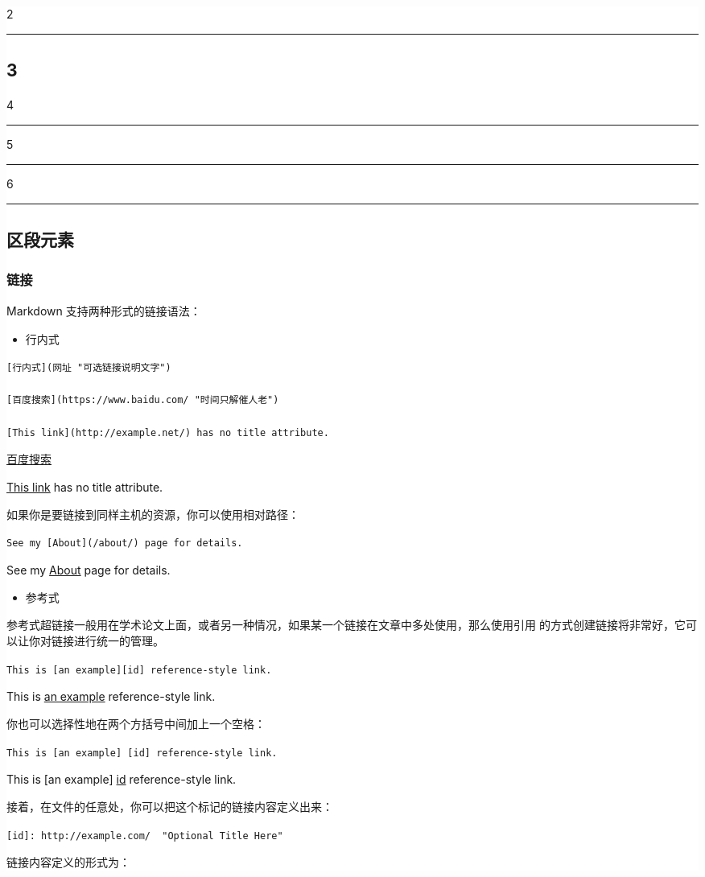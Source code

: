 2
* * *
3
---
4
- - -
5
___
6
_ _ _

## 区段元素

### 链接

Markdown 支持两种形式的链接语法：

* 行内式
```
[行内式](网址 "可选链接说明文字")

[百度搜索](https://www.baidu.com/ "时间只解催人老")

[This link](http://example.net/) has no title attribute.
```
[百度搜索](https://www.baidu.com/ "时间只解催人老")

[This link](http://example.net/) has no title attribute.


如果你是要链接到同样主机的资源，你可以使用相对路径：
```
See my [About](/about/) page for details.
```
See my [About](/about/) page for details.

* 参考式

参考式超链接一般用在学术论文上面，或者另一种情况，如果某一个链接在文章中多处使用，那么使用引用 的方式创建链接将非常好，它可以让你对链接进行统一的管理。
```
This is [an example][id] reference-style link.
```
This is [an example][id] reference-style link.

你也可以选择性地在两个方括号中间加上一个空格：
```
This is [an example] [id] reference-style link.
```
This is [an example] [id] reference-style link.

接着，在文件的任意处，你可以把这个标记的链接内容定义出来：
```
[id]: http://example.com/  "Optional Title Here"
```
[id]: http://example.com/  "Optional Title Here"
链接内容定义的形式为：


[foo]: http://example.com/  "Optional Title Here"
[foo]: http://example.com/  'Optional Title Here'
[foo]: http://example.com/  (Optional Title Here)
[id]: <http://example.com/>  "Optional Title Here"
[id]: http://example.com/longish/path/to/resource/here
[Google]: http://google.com/
[Google]: http://google.com/
[Daring Fireball]: http://daringfireball.net/
[Daring Fireball]: http://daringfireball.net/
  [1]: http://google.com/        "Google"
  [2]: http://search.yahoo.com/  "Yahoo Search"
  [3]: http://search.msn.com/    "MSN Search"
  [1]: http://google.com/        "Google"
  [2]: http://search.yahoo.com/  "Yahoo Search"
  [3]: http://search.msn.com/    "MSN Search"
  [google]: http://google.com/        "Google"
  [yahoo]:  http://search.yahoo.com/  "Yahoo Search"
  [msn]:    http://search.msn.com/    "MSN Search"
  [google]: http://google.com/        "Google"
  [yahoo]:  http://search.yahoo.com/  "Yahoo Search"
  [msn]:    http://search.msn.com/    "MSN Search"
[id]: url/to/image  "Optional title attribute"
[id]: https://timgsa.baidu.com/timg?image&quality=80&size=b9999_10000&sec=1505490071935&di=f63d96d6f65e6ed746274c8920754e35&imgtype=0&src=http%3A%2F%2Fimg.51ztzj.com%2Fupload%2Fimage%2F20141021%2Fsj201410211023_220x138.jpg "美女"
